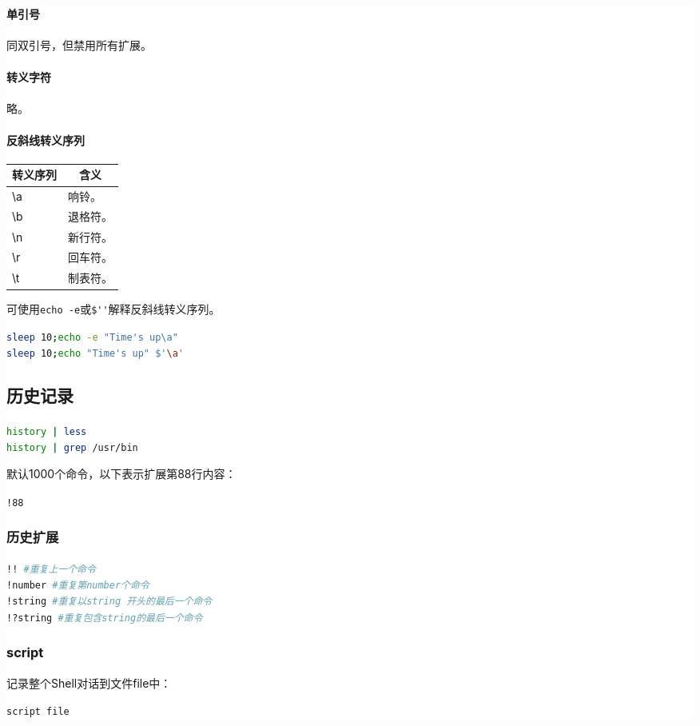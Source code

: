 #### 单引号

同双引号，但禁用所有扩展。

#### 转义字符

略。

#### 反斜线转义序列

| 转义序列 | 含义     |
| -------- | -------- |
| \a       | 响铃。   |
| \b       | 退格符。 |
| \n       | 新行符。 |
| \r       | 回车符。 |
| \t       | 制表符。 |

可使用`echo -e`或`$''`解释反斜线转义序列。

```bash
sleep 10;echo -e "Time's up\a"
sleep 10;echo "Time's up" $'\a'
```

## 历史记录

```bash
history | less
history | grep /usr/bin
```

默认1000个命令，以下表示扩展第88行内容：

```bash
!88
```

### 历史扩展

```bash
!! #重复上一个命令
!number #重复第number个命令
!string #重复以string 开头的最后一个命令
!?string #重复包含string的最后一个命令
```

### script

记录整个Shell对话到文件file中：

```bash
script file
```
